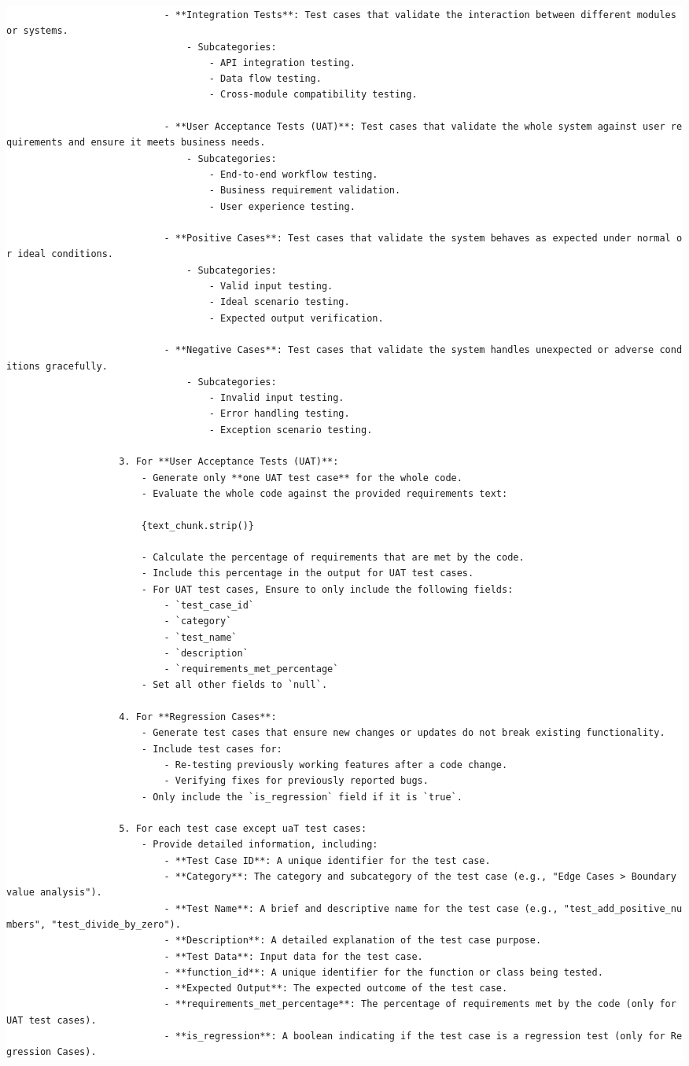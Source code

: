                                 - **Integration Tests**: Test cases that validate the interaction between different modules or systems.
                                    - Subcategories:
                                        - API integration testing.
                                        - Data flow testing.
                                        - Cross-module compatibility testing.

                                - **User Acceptance Tests (UAT)**: Test cases that validate the whole system against user requirements and ensure it meets business needs.
                                    - Subcategories:
                                        - End-to-end workflow testing.
                                        - Business requirement validation.
                                        - User experience testing.

                                - **Positive Cases**: Test cases that validate the system behaves as expected under normal or ideal conditions.
                                    - Subcategories:
                                        - Valid input testing.
                                        - Ideal scenario testing.
                                        - Expected output verification.

                                - **Negative Cases**: Test cases that validate the system handles unexpected or adverse conditions gracefully.
                                    - Subcategories:
                                        - Invalid input testing.
                                        - Error handling testing.
                                        - Exception scenario testing.

                        3. For **User Acceptance Tests (UAT)**:
                            - Generate only **one UAT test case** for the whole code.
                            - Evaluate the whole code against the provided requirements text:

                            {text_chunk.strip()}

                            - Calculate the percentage of requirements that are met by the code.
                            - Include this percentage in the output for UAT test cases.
                            - For UAT test cases, Ensure to only include the following fields:
                                - `test_case_id`
                                - `category`
                                - `test_name`
                                - `description`
                                - `requirements_met_percentage`
                            - Set all other fields to `null`.

                        4. For **Regression Cases**:
                            - Generate test cases that ensure new changes or updates do not break existing functionality.
                            - Include test cases for:
                                - Re-testing previously working features after a code change.
                                - Verifying fixes for previously reported bugs.
                            - Only include the `is_regression` field if it is `true`.

                        5. For each test case except uaT test cases:
                            - Provide detailed information, including:
                                - **Test Case ID**: A unique identifier for the test case.
                                - **Category**: The category and subcategory of the test case (e.g., "Edge Cases > Boundary value analysis").
                                - **Test Name**: A brief and descriptive name for the test case (e.g., "test_add_positive_numbers", "test_divide_by_zero").
                                - **Description**: A detailed explanation of the test case purpose.
                                - **Test Data**: Input data for the test case.
                                - **function_id**: A unique identifier for the function or class being tested.
                                - **Expected Output**: The expected outcome of the test case.
                                - **requirements_met_percentage**: The percentage of requirements met by the code (only for UAT test cases).
                                - **is_regression**: A boolean indicating if the test case is a regression test (only for Regression Cases).
